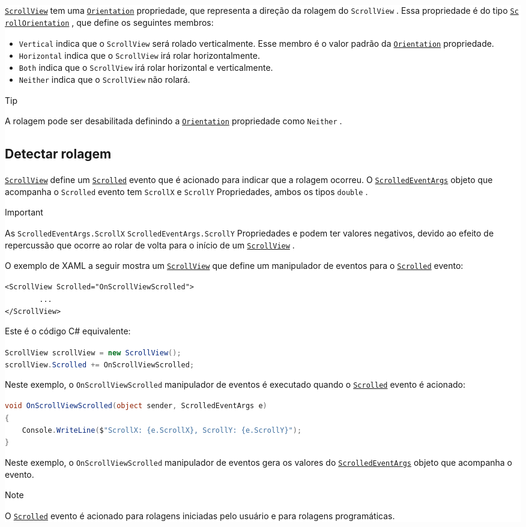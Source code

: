 [`ScrollView`](xref:Xamarin.Forms.ScrollView) tem uma [`Orientation`](xref:Xamarin.Forms.ScrollView.Orientation) propriedade, que representa a direção da rolagem do `ScrollView` . Essa propriedade é do tipo [`ScrollOrientation`](xref:Xamarin.Forms.ScrollOrientation) , que define os seguintes membros:

- `Vertical` indica que o `ScrollView` será rolado verticalmente. Esse membro é o valor padrão da [`Orientation`](xref:Xamarin.Forms.ScrollView.Orientation) propriedade.
- `Horizontal` indica que o `ScrollView` irá rolar horizontalmente.
- `Both` indica que o `ScrollView` irá rolar horizontal e verticalmente.
- `Neither` indica que o `ScrollView` não rolará.

> [!TIP]
> A rolagem pode ser desabilitada definindo a [`Orientation`](xref:Xamarin.Forms.ScrollView.OrientationProperty) propriedade como `Neither` .

## <a name="detect-scrolling"></a>Detectar rolagem

[`ScrollView`](xref:Xamarin.Forms.ScrollView) define um [`Scrolled`](xref:Xamarin.Forms.ScrollView.Scrolled) evento que é acionado para indicar que a rolagem ocorreu. O [`ScrolledEventArgs`](xref:Xamarin.Forms.ScrolledEventArgs) objeto que acompanha o `Scrolled` evento tem `ScrollX` e `ScrollY` Propriedades, ambos os tipos `double` .

> [!IMPORTANT]
> As `ScrolledEventArgs.ScrollX` `ScrolledEventArgs.ScrollY` Propriedades e podem ter valores negativos, devido ao efeito de repercussão que ocorre ao rolar de volta para o início de um [`ScrollView`](xref:Xamarin.Forms.ScrollView) .

O exemplo de XAML a seguir mostra um [`ScrollView`](xref:Xamarin.Forms.ScrollView) que define um manipulador de eventos para o [`Scrolled`](xref:Xamarin.Forms.ScrollView.Scrolled) evento:

```xaml
<ScrollView Scrolled="OnScrollViewScrolled">
        ...
</ScrollView>
```

Este é o código C# equivalente:

```csharp
ScrollView scrollView = new ScrollView();
scrollView.Scrolled += OnScrollViewScrolled;
```

Neste exemplo, o `OnScrollViewScrolled` manipulador de eventos é executado quando o [`Scrolled`](xref:Xamarin.Forms.ScrollView.Scrolled) evento é acionado:

```csharp
void OnScrollViewScrolled(object sender, ScrolledEventArgs e)
{
    Console.WriteLine($"ScrollX: {e.ScrollX}, ScrollY: {e.ScrollY}");
}
```

Neste exemplo, o `OnScrollViewScrolled` manipulador de eventos gera os valores do [`ScrolledEventArgs`](xref:Xamarin.Forms.ScrolledEventArgs) objeto que acompanha o evento.

> [!NOTE]
> O [`Scrolled`](xref:Xamarin.Forms.ScrollView.Scrolled) evento é acionado para rolagens iniciadas pelo usuário e para rolagens programáticas.
